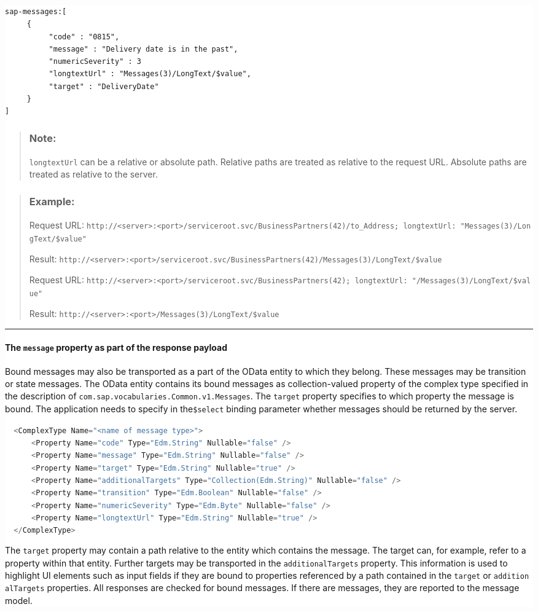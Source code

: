```
sap-messages:[
     {
          "code" : "0815",
          "message" : "Delivery date is in the past",
          "numericSeverity" : 3
          "longtextUrl" : "Messages(3)/LongText/$value",
          "target" : "DeliveryDate"
     }
]
```

> ### Note:  
> `longtextUrl` can be a relative or absolute path. Relative paths are treated as relative to the request URL. Absolute paths are treated as relative to the server.

> ### Example:  
> Request URL: `http://<server>:<port>/serviceroot.svc/BusinessPartners(42)/to_Address; longtextUrl: "Messages(3)/LongText/$value"`
> 
> Result: `http://<server>:<port>/serviceroot.svc/BusinessPartners(42)/Messages(3)/LongText/$value`
> 
> Request URL: `http://<server>:<port>/serviceroot.svc/BusinessPartners(42); longtextUrl: "/Messages(3)/LongText/$value"`
> 
> Result: `http://<server>:<port>/Messages(3)/LongText/$value`

***

#### The `message` property as part of the response payload

Bound messages may also be transported as a part of the OData entity to which they belong. These messages may be transition or state messages. The OData entity contains its bound messages as collection-valued property of the complex type specified in the description of `com.sap.vocabularies.Common.v1.Messages`. The `target` property specifies to which property the message is bound. The application needs to specify in the`$select` binding parameter whether messages should be returned by the server.

``` js
  <ComplexType Name="<name of message type>">
      <Property Name="code" Type="Edm.String" Nullable="false" />
      <Property Name="message" Type="Edm.String" Nullable="false" />
      <Property Name="target" Type="Edm.String" Nullable="true" />
      <Property Name="additionalTargets" Type="Collection(Edm.String)" Nullable="false" />
      <Property Name="transition" Type="Edm.Boolean" Nullable="false" />
      <Property Name="numericSeverity" Type="Edm.Byte" Nullable="false" />
      <Property Name="longtextUrl" Type="Edm.String" Nullable="true" />
  </ComplexType>
```

The `target` property may contain a path relative to the entity which contains the message. The target can, for example, refer to a property within that entity. Further targets may be transported in the `additionalTargets` property. This information is used to highlight UI elements such as input fields if they are bound to properties referenced by a path contained in the `target` or `additionalTargets` properties. All responses are checked for bound messages. If there are messages, they are reported to the message model.
